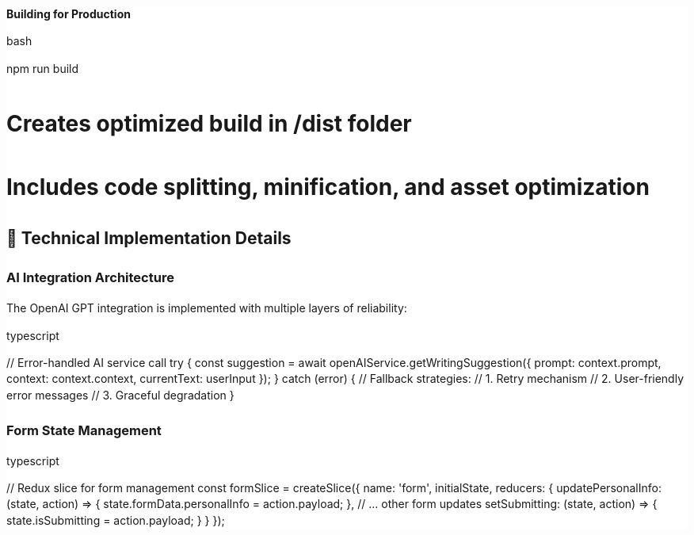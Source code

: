 **Building for Production**

bash

npm run build
# Creates optimized build in /dist folder
# Includes code splitting, minification, and asset optimization

## 🔧 Technical Implementation Details

### AI Integration Architecture

The OpenAI GPT integration is implemented with multiple layers of reliability:

typescript

// Error-handled AI service call
try {
  const suggestion = await openAIService.getWritingSuggestion({
    prompt: context.prompt,
    context: context.context,
    currentText: userInput
  });
} catch (error) {
  // Fallback strategies:
  // 1. Retry mechanism
  // 2. User-friendly error messages
  // 3. Graceful degradation
}

### Form State Management

typescript

// Redux slice for form management
const formSlice = createSlice({
  name: 'form',
  initialState,
  reducers: {
    updatePersonalInfo: (state, action) => {
      state.formData.personalInfo = action.payload;
    },
    // ... other form updates
    setSubmitting: (state, action) => {
      state.isSubmitting = action.payload;
    }
  }
});
